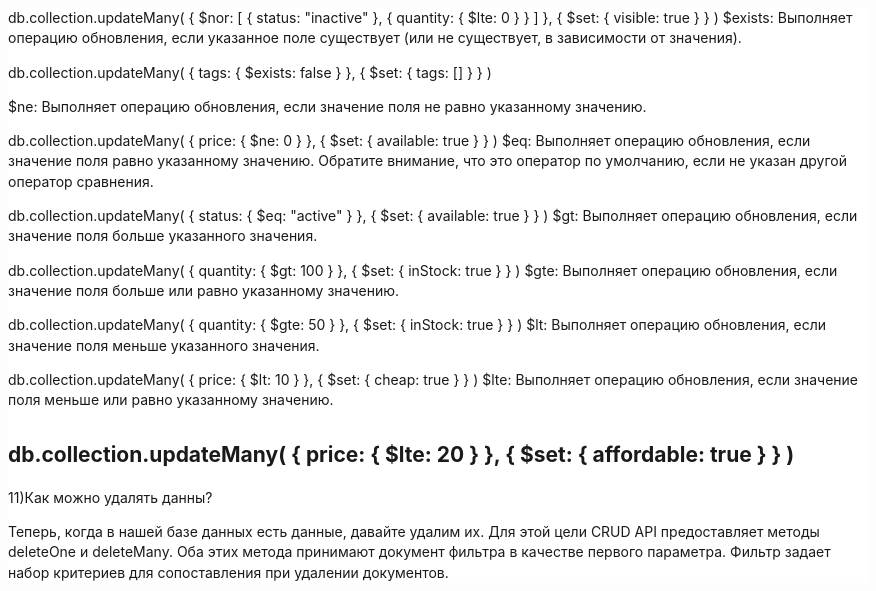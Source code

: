 db.collection.updateMany(
{ $nor: [ { status: "inactive" }, { quantity: { $lte: 0 } } ] },
{ $set: { visible: true } }
)
$exists: Выполняет операцию обновления, если указанное поле существует (или не существует, в зависимости от значения).

db.collection.updateMany(
{ tags: { $exists: false } },
{ $set: { tags: [] } }
)

$ne: Выполняет операцию обновления, если значение поля не равно указанному значению.

db.collection.updateMany(
{ price: { $ne: 0 } },
{ $set: { available: true } }
)
$eq: Выполняет операцию обновления, если значение поля равно указанному значению. Обратите внимание, что это оператор по умолчанию, если не указан другой оператор сравнения.

db.collection.updateMany(
{ status: { $eq: "active" } },
{ $set: { available: true } }
)
$gt: Выполняет операцию обновления, если значение поля больше указанного значения.

db.collection.updateMany(
{ quantity: { $gt: 100 } },
{ $set: { inStock: true } }
)
$gte: Выполняет операцию обновления, если значение поля больше или равно указанному значению.

db.collection.updateMany(
{ quantity: { $gte: 50 } },
{ $set: { inStock: true } }
)
$lt: Выполняет операцию обновления, если значение поля меньше указанного значения.

db.collection.updateMany(
{ price: { $lt: 10 } },
{ $set: { cheap: true } }
)
$lte: Выполняет операцию обновления, если значение поля меньше или равно указанному значению.

db.collection.updateMany(
{ price: { $lte: 20 } },
{ $set: { affordable: true } }
)
--------------------------------------------------------------------------------------------------------------------
11)Как можно удалять данны?

Теперь, когда в нашей базе данных есть данные, давайте удалим их. Для этой цели CRUD API предоставляет методы deleteOne и deleteMany. Оба этих метода принимают документ фильтра в качестве первого параметра.
Фильтр задает набор критериев для сопоставления при удалении документов.
